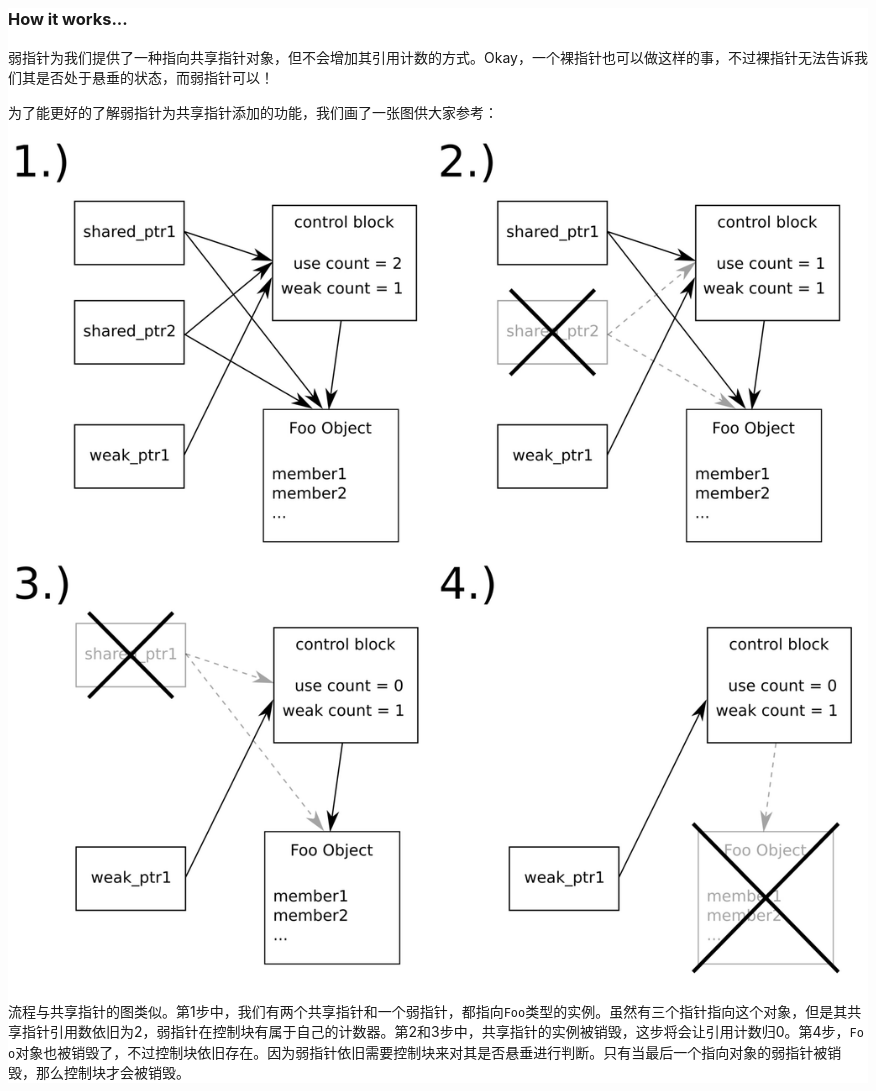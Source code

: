 ### How it works...

弱指针为我们提供了一种指向共享指针对象，但不会增加其引用计数的方式。Okay，一个裸指针也可以做这样的事，不过裸指针无法告诉我们其是否处于悬垂的状态，而弱指针可以！

为了能更好的了解弱指针为共享指针添加的功能，我们画了一张图供大家参考：

![](../img/weak_ptr.png)

流程与共享指针的图类似。第1步中，我们有两个共享指针和一个弱指针，都指向`Foo`类型的实例。虽然有三个指针指向这个对象，但是其共享指针引用数依旧为2，弱指针在控制块有属于自己的计数器。第2和3步中，共享指针的实例被销毁，这步将会让引用计数归0。第4步，`Foo`对象也被销毁了，不过控制块依旧存在。因为弱指针依旧需要控制块来对其是否悬垂进行判断。只有当最后一个指向对象的弱指针被销毁，那么控制块才会被销毁。
